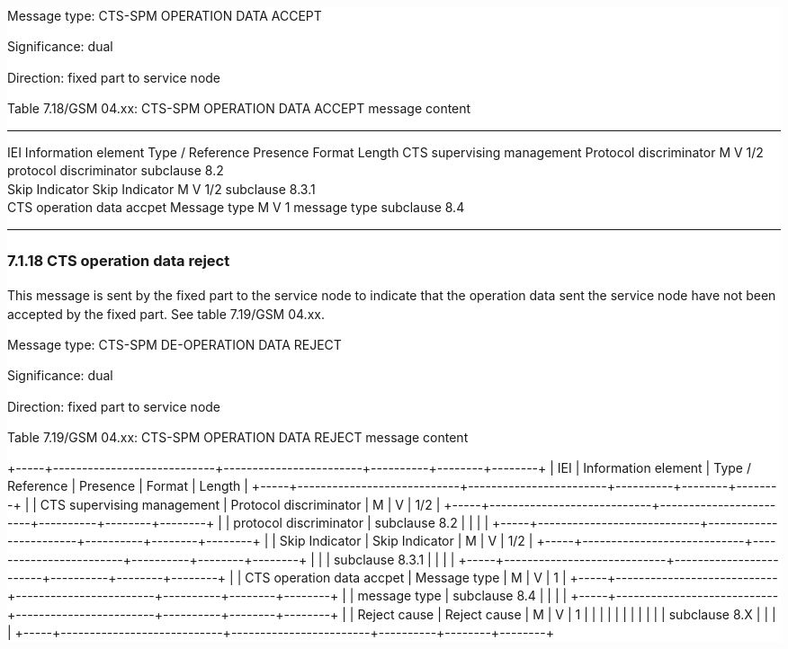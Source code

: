 Message type: CTS-SPM OPERATION DATA ACCEPT

Significance: dual

Direction: fixed part to service node

Table 7.18/GSM 04.xx: CTS-SPM OPERATION DATA ACCEPT message content

  ----- ---------------------------- ------------------------ ---------- -------- --------
  IEI   Information element          Type / Reference         Presence   Format   Length
        CTS supervising management   Protocol discriminator   M          V        1/2
        protocol discriminator       subclause 8.2                                
        Skip Indicator               Skip Indicator           M          V        1/2
                                     subclause 8.3.1                              
        CTS operation data accpet    Message type             M          V        1
        message type                 subclause 8.4                                
  ----- ---------------------------- ------------------------ ---------- -------- --------

### 7.1.18 CTS operation data reject

This message is sent by the fixed part to the service node to indicate
that the operation data sent the service node have not been accepted by
the fixed part. See table 7.19/GSM 04.xx.

Message type: CTS-SPM DE-OPERATION DATA REJECT

Significance: dual

Direction: fixed part to service node

Table 7.19/GSM 04.xx: CTS-SPM OPERATION DATA REJECT message content

+-----+----------------------------+------------------------+----------+--------+--------+
| IEI | Information element        | Type / Reference       | Presence | Format | Length |
+-----+----------------------------+------------------------+----------+--------+--------+
|     | CTS supervising management | Protocol discriminator | M        | V      | 1/2    |
+-----+----------------------------+------------------------+----------+--------+--------+
|     | protocol discriminator     | subclause 8.2          |          |        |        |
+-----+----------------------------+------------------------+----------+--------+--------+
|     | Skip Indicator             | Skip Indicator         | M        | V      | 1/2    |
+-----+----------------------------+------------------------+----------+--------+--------+
|     |                            | subclause 8.3.1        |          |        |        |
+-----+----------------------------+------------------------+----------+--------+--------+
|     | CTS operation data accpet  | Message type           | M        | V      | 1      |
+-----+----------------------------+------------------------+----------+--------+--------+
|     | message type               | subclause 8.4          |          |        |        |
+-----+----------------------------+------------------------+----------+--------+--------+
|     | Reject cause               | Reject cause           | M        | V      | 1      |
|     |                            |                        |          |        |        |
|     |                            | subclause 8.X          |          |        |        |
+-----+----------------------------+------------------------+----------+--------+--------+

